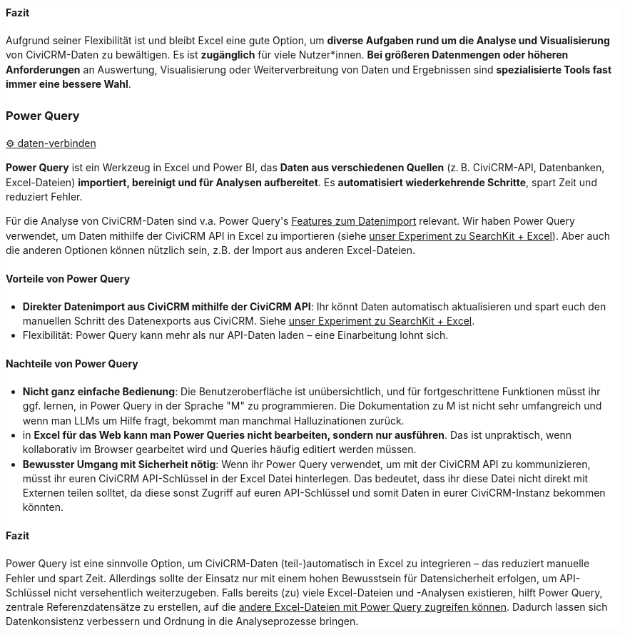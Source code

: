 

#### Fazit
Aufgrund seiner Flexibilität ist und bleibt Excel eine gute Option, um **diverse Aufgaben rund um die Analyse und Visualisierung** von CiviCRM-Daten zu bewältigen. Es ist **zugänglich** für viele Nutzer\*innen. **Bei größeren Datenmengen oder höheren Anforderungen** an Auswertung, Visualisierung oder Weiterverbreitung von Daten und Ergebnissen sind **spezialisierte Tools fast immer eine bessere Wahl**.


### Power Query 
[⚙️ daten-verbinden](./../1-datenlebenszyklus.html#daten-verbinden)<br>

**Power Query** ist ein Werkzeug in Excel und Power BI, das **Daten aus verschiedenen Quellen** (z. B. CiviCRM-API, Datenbanken, Excel-Dateien) **importiert, bereinigt und für Analysen aufbereitet**. Es **automatisiert wiederkehrende Schritte**, spart Zeit und reduziert Fehler.

Für die Analyse von CiviCRM-Daten sind v.a. Power Query's [Features zum Datenimport](https://support.microsoft.com/de-de/office/importieren-von-daten-aus-datenquellen-power-query-be4330b3-5356-486c-a168-b68e9e616f5a) relevant. Wir haben Power Query verwendet, um Daten mithilfe der CiviCRM API in Excel zu importieren (siehe [unser Experiment zu SearchKit + Excel](./../2-use_cases/searchkit-tabellenkalkulation.md)). Aber auch die anderen Optionen können nützlich sein, z.B. der Import aus anderen Excel-Dateien. 

#### Vorteile von Power Query 
- **Direkter Datenimport aus CiviCRM mithilfe der CiviCRM API**: Ihr könnt Daten automatisch aktualisieren und spart euch den manuellen Schritt des Datenexports aus CiviCRM. Siehe [unser Experiment zu SearchKit + Excel](./../2-use_cases/searchkit-tabellenkalkulation.md). 
- Flexibilität: Power Query kann mehr als nur API-Daten laden – eine Einarbeitung lohnt sich.


#### Nachteile von Power Query 
- **Nicht ganz einfache Bedienung**: Die Benutzeroberfläche ist unübersichtlich, und für fortgeschrittene Funktionen müsst ihr ggf. lernen, in Power Query in der Sprache "M" zu programmieren. Die Dokumentation zu M ist nicht sehr umfangreich und wenn man LLMs um Hilfe fragt, bekommt man manchmal Halluzinationen zurück.
- in **Excel für das Web kann man Power Queries nicht bearbeiten, sondern nur ausführen**. Das ist unpraktisch, wenn kollaborativ im Browser gearbeitet wird und Queries häufig editiert werden müssen. 
- **Bewusster Umgang mit Sicherheit nötig**: Wenn ihr Power Query verwendet, um mit der CiviCRM API zu kommunizieren, müsst ihr euren CiviCRM API-Schlüssel in der Excel Datei hinterlegen. Das bedeutet, dass ihr diese Datei nicht direkt mit Externen teilen solltet, da diese sonst Zugriff auf euren API-Schlüssel und somit Daten in eurer CiviCRM-Instanz bekommen könnten. 

#### Fazit


Power Query ist eine sinnvolle Option, um CiviCRM-Daten (teil-)automatisch in Excel zu integrieren – das reduziert manuelle Fehler und spart Zeit. Allerdings sollte der Einsatz nur mit einem hohen Bewusstsein für Datensicherheit erfolgen, um API-Schlüssel nicht versehentlich weiterzugeben.
Falls bereits (zu) viele Excel-Dateien und -Analysen existieren, hilft Power Query, zentrale Referenzdatensätze zu erstellen, auf die [andere Excel-Dateien mit Power Query zugreifen können](https://support.microsoft.com/de-de/office/importieren-von-daten-aus-datenquellen-power-query-be4330b3-5356-486c-a168-b68e9e616f5a). Dadurch lassen sich Datenkonsistenz verbessern und Ordnung in die Analyseprozesse bringen.
